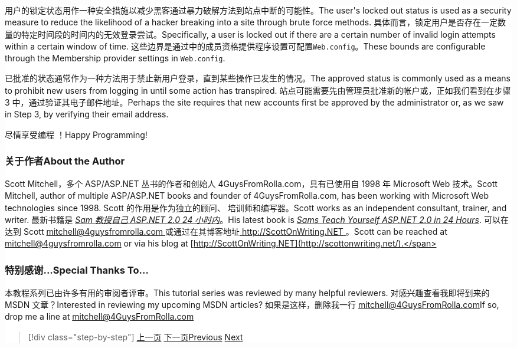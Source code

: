 <span data-ttu-id="b12c7-282">用户的锁定状态用作一种安全措施以减少黑客通过暴力破解方法到站点中断的可能性。</span><span class="sxs-lookup"><span data-stu-id="b12c7-282">The user's locked out status is used as a security measure to reduce the likelihood of a hacker breaking into a site through brute force methods.</span></span> <span data-ttu-id="b12c7-283">具体而言，锁定用户是否存在一定数量的特定时间段的时间内的无效登录尝试。</span><span class="sxs-lookup"><span data-stu-id="b12c7-283">Specifically, a user is locked out if there are a certain number of invalid login attempts within a certain window of time.</span></span> <span data-ttu-id="b12c7-284">这些边界是通过中的成员资格提供程序设置可配置`Web.config`。</span><span class="sxs-lookup"><span data-stu-id="b12c7-284">These bounds are configurable through the Membership provider settings in `Web.config`.</span></span>

<span data-ttu-id="b12c7-285">已批准的状态通常作为一种方法用于禁止新用户登录，直到某些操作已发生的情况。</span><span class="sxs-lookup"><span data-stu-id="b12c7-285">The approved status is commonly used as a means to prohibit new users from logging in until some action has transpired.</span></span> <span data-ttu-id="b12c7-286">站点可能需要先由管理员批准新的帐户或，正如我们看到在步骤 3 中，通过验证其电子邮件地址。</span><span class="sxs-lookup"><span data-stu-id="b12c7-286">Perhaps the site requires that new accounts first be approved by the administrator or, as we saw in Step 3, by verifying their email address.</span></span>

<span data-ttu-id="b12c7-287">尽情享受编程 ！</span><span class="sxs-lookup"><span data-stu-id="b12c7-287">Happy Programming!</span></span>

### <a name="about-the-author"></a><span data-ttu-id="b12c7-288">关于作者</span><span class="sxs-lookup"><span data-stu-id="b12c7-288">About the Author</span></span>

<span data-ttu-id="b12c7-289">Scott Mitchell，多个 ASP/ASP.NET 丛书的作者和创始人 4GuysFromRolla.com，具有已使用自 1998 年 Microsoft Web 技术。</span><span class="sxs-lookup"><span data-stu-id="b12c7-289">Scott Mitchell, author of multiple ASP/ASP.NET books and founder of 4GuysFromRolla.com, has been working with Microsoft Web technologies since 1998.</span></span> <span data-ttu-id="b12c7-290">Scott 的作用是作为独立的顾问、 培训师和编写器。</span><span class="sxs-lookup"><span data-stu-id="b12c7-290">Scott works as an independent consultant, trainer, and writer.</span></span> <span data-ttu-id="b12c7-291">最新书籍是 *[Sam 教授自己 ASP.NET 2.0 24 小时内](https://www.amazon.com/exec/obidos/ASIN/0672327384/4guysfromrollaco)*。</span><span class="sxs-lookup"><span data-stu-id="b12c7-291">His latest book is *[Sams Teach Yourself ASP.NET 2.0 in 24 Hours](https://www.amazon.com/exec/obidos/ASIN/0672327384/4guysfromrollaco)*.</span></span> <span data-ttu-id="b12c7-292">可以在达到 Scott [ mitchell@4guysfromrolla.com ](mailto:mitchell@4guysfromrolla.com)或通过在其博客地址[ http://ScottOnWriting.NET ](http://scottonwriting.net/)。</span><span class="sxs-lookup"><span data-stu-id="b12c7-292">Scott can be reached at [mitchell@4guysfromrolla.com](mailto:mitchell@4guysfromrolla.com) or via his blog at [http://ScottOnWriting.NET](http://scottonwriting.net/).</span></span>

### <a name="special-thanks-to"></a><span data-ttu-id="b12c7-293">特别感谢...</span><span class="sxs-lookup"><span data-stu-id="b12c7-293">Special Thanks To…</span></span>

<span data-ttu-id="b12c7-294">本教程系列已由许多有用的审阅者评审。</span><span class="sxs-lookup"><span data-stu-id="b12c7-294">This tutorial series was reviewed by many helpful reviewers.</span></span> <span data-ttu-id="b12c7-295">对感兴趣查看我即将到来的 MSDN 文章？</span><span class="sxs-lookup"><span data-stu-id="b12c7-295">Interested in reviewing my upcoming MSDN articles?</span></span> <span data-ttu-id="b12c7-296">如果是这样，删除我一行 [mitchell@4GuysFromRolla.com](mailto:mitchell@4GuysFromRolla.com)</span><span class="sxs-lookup"><span data-stu-id="b12c7-296">If so, drop me a line at [mitchell@4GuysFromRolla.com](mailto:mitchell@4GuysFromRolla.com)</span></span>

> [!div class="step-by-step"]
> <span data-ttu-id="b12c7-297">[上一页](recovering-and-changing-passwords-cs.md)
> [下一页](building-an-interface-to-select-one-user-account-from-many-vb.md)</span><span class="sxs-lookup"><span data-stu-id="b12c7-297">[Previous](recovering-and-changing-passwords-cs.md)
[Next](building-an-interface-to-select-one-user-account-from-many-vb.md)</span></span>
